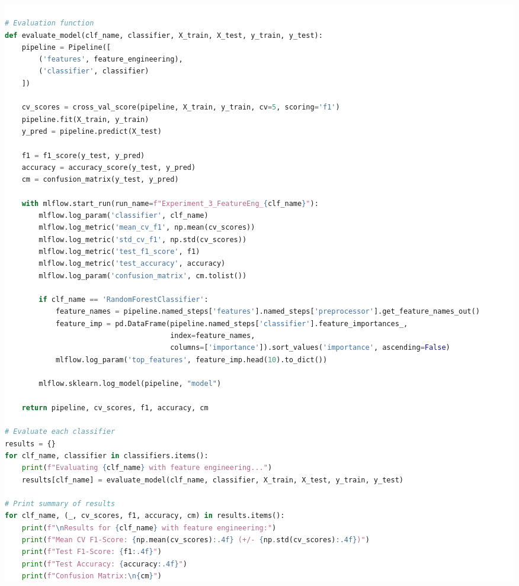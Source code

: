 ```python

# Evaluation function
def evaluate_model(clf_name, classifier, X_train, X_test, y_train, y_test):
    pipeline = Pipeline([
        ('features', feature_engineering),
        ('classifier', classifier)
    ])
    
    cv_scores = cross_val_score(pipeline, X_train, y_train, cv=5, scoring='f1')
    pipeline.fit(X_train, y_train)
    y_pred = pipeline.predict(X_test)
    
    f1 = f1_score(y_test, y_pred)
    accuracy = accuracy_score(y_test, y_pred)
    cm = confusion_matrix(y_test, y_pred)
    
    with mlflow.start_run(run_name=f"Experiment_3_FeatureEng_{clf_name}"):
        mlflow.log_param('classifier', clf_name)
        mlflow.log_metric('mean_cv_f1', np.mean(cv_scores))
        mlflow.log_metric('std_cv_f1', np.std(cv_scores))
        mlflow.log_metric('test_f1_score', f1)
        mlflow.log_metric('test_accuracy', accuracy)
        mlflow.log_param('confusion_matrix', cm.tolist())
        
        if clf_name == 'RandomForestClassifier':
            feature_names = pipeline.named_steps['features'].named_steps['preprocessor'].get_feature_names_out()
            feature_imp = pd.DataFrame(pipeline.named_steps['classifier'].feature_importances_,
                                       index=feature_names,
                                       columns=['importance']).sort_values('importance', ascending=False)
            mlflow.log_param('top_features', feature_imp.head(10).to_dict())
        
        mlflow.sklearn.log_model(pipeline, "model")
    
    return pipeline, cv_scores, f1, accuracy, cm

# Evaluate each classifier
results = {}
for clf_name, classifier in classifiers.items():
    print(f"Evaluating {clf_name} with feature engineering...")
    results[clf_name] = evaluate_model(clf_name, classifier, X_train, X_test, y_train, y_test)

# Print summary of results
for clf_name, (_, cv_scores, f1, accuracy, cm) in results.items():
    print(f"\nResults for {clf_name} with feature engineering:")
    print(f"Mean CV F1-Score: {np.mean(cv_scores):.4f} (+/- {np.std(cv_scores):.4f})")
    print(f"Test F1-Score: {f1:.4f}")
    print(f"Test Accuracy: {accuracy:.4f}")
    print(f"Confusion Matrix:\n{cm}")
```
